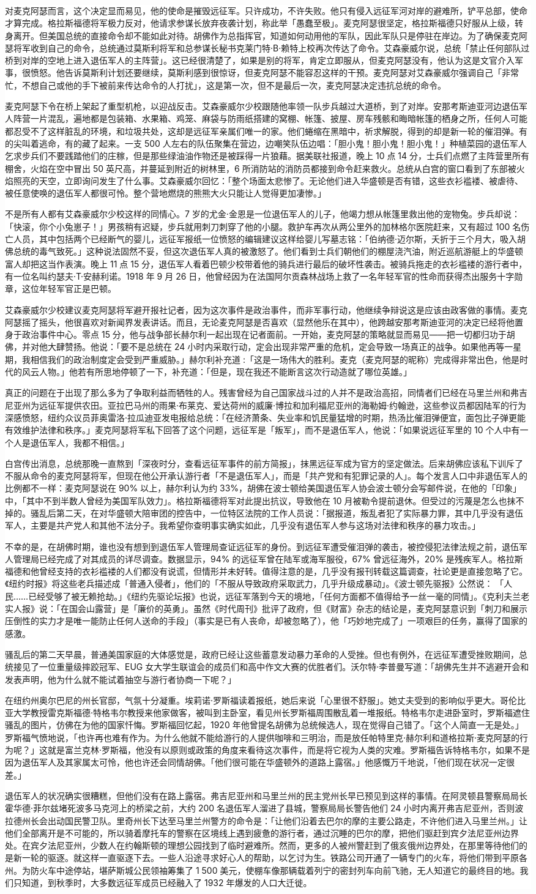 
对麦克阿瑟而言，这个决定显而易见，他的使命是摧毁远征军。只许成功，不许失败。他只有侵入远征军河对岸的避难所，铲平总部，使命才算完成。格拉斯福德将军极力反对，他请求参谋长放弃夜袭计划，称此举「愚蠢至极」。麦克阿瑟很坚定，格拉斯福德只好服从上级，转身离开。但美国总统的直接命令却不能如此对待。胡佛作为总指挥官，知道如何动用他的军队，因此军队只是停驻在岸边。为了确保麦克阿瑟将军收到自己的命令，总统通过莫斯利将军和总参谋长秘书克莱门特·B·赖特上校再次传达了命令。艾森豪威尔说，总统「禁止任何部队过桥到对岸的空地上进入退伍军人的主阵营」。这已经很清楚了，如果是别的将军，肯定立即服从，但麦克阿瑟没有，他认为这是文官介入军事，很愤怒。他告诉莫斯利计划还要继续，莫斯利感到很惊讶，但麦克阿瑟不能容忍这样的干预。麦克阿瑟对艾森豪威尔强调自己「非常忙，不想自己或他的手下被前来传达命令的人打扰」，这是第一次，但不是最后一次，麦克阿瑟决定违抗总统的命令。 


麦克阿瑟下令在桥上架起了重型机枪，以迎战反击。艾森豪威尔少校跟随他率领一队步兵越过大道桥，到了对岸。安那考斯迪亚河边退伍军人阵营一片混乱，遍地都是包装箱、水果箱、鸡笼、麻袋与防雨纸搭建的窝棚、帐篷、披屋、房车残骸和晦暗帐篷的栖身之所，任何人可能都忍受不了这样脏乱的环境，和垃圾共处，这却是远征军亲属们唯一的家。他们蜷缩在黑暗中，祈求解脱，得到的却是新一轮的催泪弹。有的尖叫着逃命，有的藏了起来。一支 500 人左右的队伍聚集在营边，边嘲笑队伍边唱：「胆小鬼！胆小鬼！胆小鬼！」种植菜园的退伍军人乞求步兵们不要践踏他们的庄稼，但是那些绿油油作物还是被踩得一片狼藉。据美联社报道，晚上 10 点 14 分，士兵们点燃了主阵营里所有棚舍，火焰在空中冒出 50 英尺高，并蔓延到附近的树林里，6 所消防站的消防员都接到命令赶来救火。总统从白宫的窗口看到了东部被火焰照亮的天空，立即询问发生了什么事。艾森豪威尔回忆：「整个场面太悲惨了。无论他们进入华盛顿是否有错，这些衣衫褴褛、被虐待、被任意使唤的退伍军人都很可怜。整个营地燃烧的熊熊大火只能让人觉得更加凄惨。」 


不是所有人都有艾森豪威尔少校这样的同情心。7 岁的尤金·金恩是一位退伍军人的儿子，他竭力想从帐篷里救出他的宠物兔。步兵却说：「快滚，你个小兔崽子！」男孩稍有迟疑，步兵就用刺刀刺穿了他的小腿。救护车再次从两公里外的加林格尔医院赶来，又有超过 100 名伤亡人员，其中包括两个已经断气的婴儿，远征军报纸一位愤怒的编辑建议这样给婴儿写墓志铭：「伯纳德·迈尔斯，夭折于三个月大，吸入胡佛总统的毒气致死。」这种说法固然不妥，但这次退伍军人真的被激怒了。他们看到士兵们朝他们的棚屋浇汽油，附近巡航游艇上的华盛顿富人却把这当作表演。晚上 11 点 15 分，退伍军人看着巴顿少校带着他的骑兵进行最后的破坏性袭击。被骑兵拖走的衣衫褴褛的游行者中，有一位名叫约瑟夫·T·安赫利诺。1918 年 9 月 26 日，他曾经因为在法国阿尔贡森林战场上救了一名年轻军官的性命而获得杰出服务十字勋章，这位年轻军官正是巴顿。 


艾森豪威尔少校建议麦克阿瑟将军避开报社记者，因为这次事件是政治事件，而非军事行动，他继续争辩说这是应该由政客做的事情。麦克阿瑟摇了摇头，他很喜欢对新闻界发表讲话。而且，无论麦克阿瑟是否喜欢（显然他乐在其中），他跨越安那考斯迪亚河的决定已经将他置身于政治事件中心。零点 15 分，他与战争部长赫尔利一起出现在记者面前。一开始，麦克阿瑟的策略就显而易见——把一切都归功于胡佛，并对他大肆赞扬。他说：「要不是总统在 24 小时内采取行动，定会出现非常严重的危机，定会导致一场真正的战争。如果他再等一星期，我相信我们的政治制度定会受到严重威胁。」赫尔利补充道 :「这是一场伟大的胜利。麦克（麦克阿瑟的昵称）完成得非常出色，他是时代的风云人物。」他若有所思地停顿了一下，补充道：「但是，现在我还不能断言这次行动造就了哪位英雄。」 


真正的问题在于出现了那么多为了争取利益而牺牲的人。残害曾经为自己国家战斗过的人并不是政治高招，同情者们已经在马里兰州和弗吉尼亚州为远征军提供农田。亚拉巴马州的雨果·布莱克、爱达荷州的威廉·博拉和加利福尼亚州的海勒姆·约翰逊，这些参议员都因陆军的行为深感愤怒，纽约众议员菲奥雷洛·拉瓜迪亚发电报给总统：「在经济萧条、失业率和饥民量猛增的时期，热汤比催泪弹便宜，面包比子弹更能有效维护法律和秩序。」麦克阿瑟将军私下回答了这个问题，远征军是「叛军」，而不是退伍军人，他说：「如果说远征军里的 10 个人中有一个人是退伍军人，我都不相信。」 


白宫传出消息，总统那晚一直熬到「深夜时分，查看远征军事件的前方简报」，抹黑远征军成为官方的坚定做法。后来胡佛应该私下训斥了不服从命令的麦克阿瑟将军，但现在他公开承认游行者「不是退伍军人」，而是「共产党和有犯罪记录的人」。每个发言人口中非退伍军人的比例都不一样：麦克阿瑟说在 90% 以上，赫尔利认为约 33%，胡佛在波士顿给美国退伍军人协会波士顿分会写邮件说，在他的「印象」中，「其中不到半数人曾经为美国军队效力」。格拉斯福德将军对此提出抗议，导致他在 10 月被勒令提前退休。但受过的污蔑是怎么也抹不掉的。骚乱后第二天，在对华盛顿大陪审团的控告中，一位特区法院的工作人员说：「据报道，叛乱者犯了实际暴力罪，其中几乎没有退伍军人，主要是共产党人和其他不法分子。我希望你查明事实确实如此，几乎没有退伍军人参与这场对法律和秩序的暴力攻击。」 


不幸的是，在胡佛时期，谁也没有想到到退伍军人管理局查证远征军的身份。到远征军遭受催泪弹的袭击，被控侵犯法律法规之前，退伍军人管理局已经完成了对其成员的详尽调查。数据显示，94% 的远征军曾在陆军或海军服役，67% 曾远征海外，20% 是残疾军人。格拉斯福德和他曾经支持的衣衫褴褛的人们都没有说谎，但情形并未好转。值得注意的是，几乎没有报刊转载这篇调查，社论更是直接忽略了它。《纽约时报》将这些老兵描述成「普通入侵者」，他们的「不服从导致政府采取武力，几乎升级成暴动」。《波士顿先驱报》公然说： 「人民……已经受够了被无赖抢劫。」《纽约先驱论坛报》也说，远征军落到今天的境地，「任何方面都不值得给予一丝一毫的同情」。《克利夫兰老实人报》说：「在国会山露营」是「廉价的英勇」。虽然《时代周刊》批评了政府，但《财富》杂志的结论是，麦克阿瑟意识到「刺刀和展示压倒性的实力才是唯一能防止任何人送命的手段」（事实是已有人丧命，却被忽略了），他「巧妙地完成了」一项艰巨的任务，赢得了国家的感激。 


骚乱后的第二天早晨，普通美国家庭的大体感觉是，政府已经让这些蓄意发动暴力革命的人受挫。但也有例外，在远征军遭受挫败期间，总统接见了一位重量级摔跤冠军、EUG 女大学生联谊会的成员们和高中作文大赛的优胜者们。沃尔特·李普曼写道：「胡佛先生并不逃避开会和发表声明，他为什么就不能试着抽空与游行者协商一下呢？」 


在纽约州奥尔巴尼的州长官邸，气氛十分凝重。埃莉诺·罗斯福读着报纸，她后来说「心里很不舒服」。她丈夫受到的影响似乎更大。哥伦比亚大学教授雷克斯福德·特格韦尔教授来他家做客，被叫到主卧室，看见州长罗斯福周围散乱着一堆报纸。特格韦尔走进卧室时，罗斯福遮住骚乱的图片，仿佛在为他的国家忏悔。罗斯福回忆起，1920 年他曾提名胡佛为总统候选人，现在觉得自己错了。「这个人简直一无是处。」罗斯福气愤地说，「也许再也难有作为。为什么他就不能给游行的人提供咖啡和三明治，而是放任帕特里克·赫尔利和道格拉斯·麦克阿瑟的行为呢？」这就是富兰克林·罗斯福，他没有以原则或政策的角度来看待这次事件，而是将它视为人类的灾难。罗斯福告诉特格韦尔，如果不是因为退伍军人及其家属太可怜，他也许还会同情胡佛。「他们很可能在华盛顿外的道路上露宿。」他感慨万千地说，「他们现在状况一定很差。」 


退伍军人的状况确实很糟糕，但他们没有在路上露宿。弗吉尼亚州和马里兰州的民主党州长早已预见到这样的事情。在阿灵顿县警察局局长霍华德·菲尔兹堵死波多马克河上的桥梁之前，大约 200 名退伍军人溜进了县城，警察局局长警告他们 24 小时内离开弗吉尼亚州，否则波拉德州长会出动国民警卫队。里奇州长下达至马里兰州警方的命令是：「让他们沿着去巴尔的摩的主要公路走，不许他们进入马里兰州。」让他们全部离开是不可能的，所以骑着摩托车的警察在区境线上遇到疲惫的游行者，通过沉睡的巴尔的摩，把他们驱赶到宾夕法尼亚州边界处。在宾夕法尼亚州，少数人在约翰斯顿的理想公园找到了临时避难所。然而，更多的人被州警赶到了俄亥俄州边界处，在那里等待他们的是新一轮的驱逐。就这样一直驱逐下去。一些人沿途寻求好心人的帮助，以乞讨为生。铁路公司开通了一辆专门的火车，将他们带到平原各州。为防火车中途停站，堪萨斯城公民领袖筹集了 1 500 美元，使棚车像那辆载着列宁的密封列车向前飞驰，无人知道它的最终目的地。我们只知道，到秋季时，大多数远征军成员已经融入了 1932 年爆发的人口大迁徙。 
